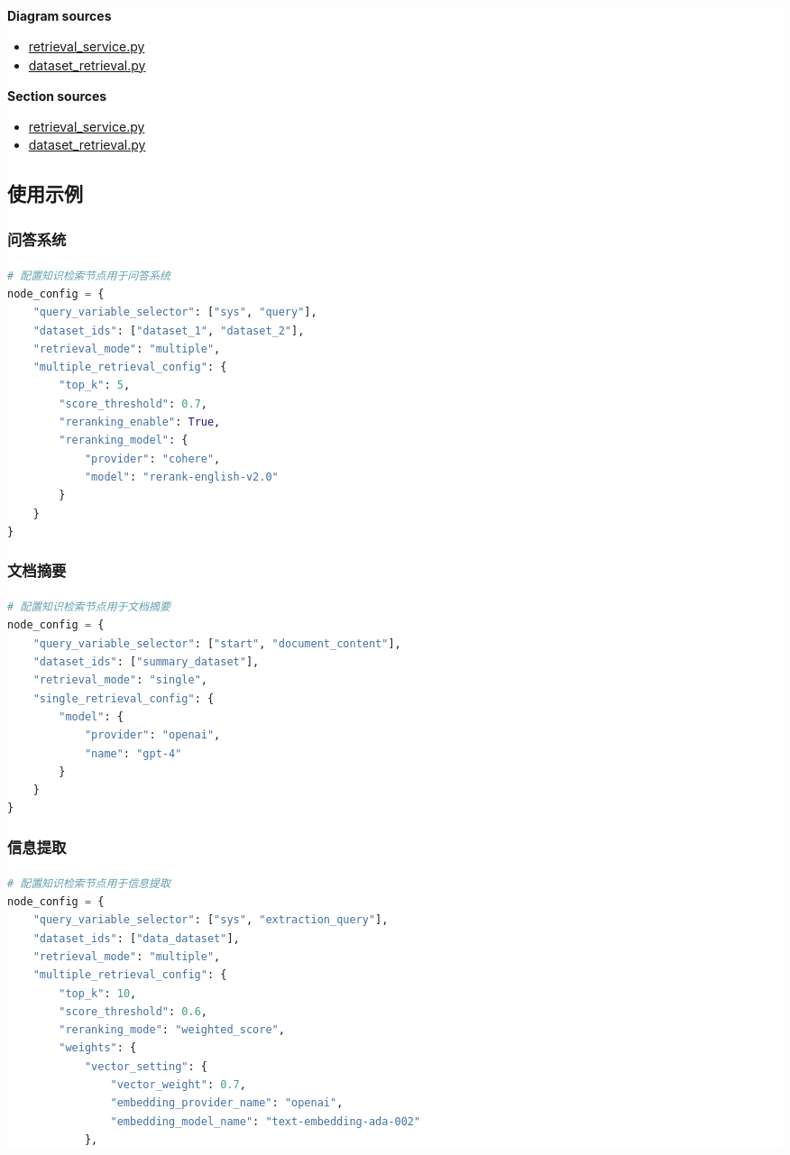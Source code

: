 **Diagram sources**
- [retrieval_service.py](file://api/core/rag/datasource/retrieval_service.py#L29-L68)
- [dataset_retrieval.py](file://api/core/rag/retrieval/dataset_retrieval.py#L71-L1214)

**Section sources**
- [retrieval_service.py](file://api/core/rag/datasource/retrieval_service.py#L29-L68)
- [dataset_retrieval.py](file://api/core/rag/retrieval/dataset_retrieval.py#L71-L1214)

## 使用示例

### 问答系统

```python
# 配置知识检索节点用于问答系统
node_config = {
    "query_variable_selector": ["sys", "query"],
    "dataset_ids": ["dataset_1", "dataset_2"],
    "retrieval_mode": "multiple",
    "multiple_retrieval_config": {
        "top_k": 5,
        "score_threshold": 0.7,
        "reranking_enable": True,
        "reranking_model": {
            "provider": "cohere",
            "model": "rerank-english-v2.0"
        }
    }
}
```

### 文档摘要

```python
# 配置知识检索节点用于文档摘要
node_config = {
    "query_variable_selector": ["start", "document_content"],
    "dataset_ids": ["summary_dataset"],
    "retrieval_mode": "single",
    "single_retrieval_config": {
        "model": {
            "provider": "openai",
            "name": "gpt-4"
        }
    }
}
```

### 信息提取

```python
# 配置知识检索节点用于信息提取
node_config = {
    "query_variable_selector": ["sys", "extraction_query"],
    "dataset_ids": ["data_dataset"],
    "retrieval_mode": "multiple",
    "multiple_retrieval_config": {
        "top_k": 10,
        "score_threshold": 0.6,
        "reranking_mode": "weighted_score",
        "weights": {
            "vector_setting": {
                "vector_weight": 0.7,
                "embedding_provider_name": "openai",
                "embedding_model_name": "text-embedding-ada-002"
            },
```